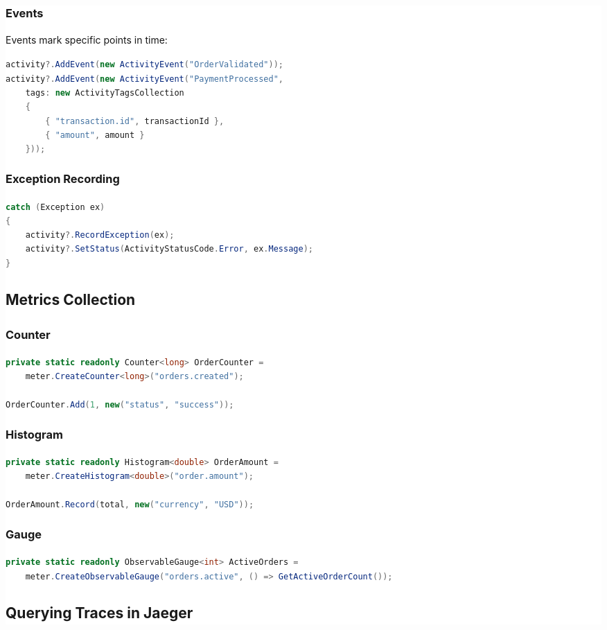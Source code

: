 ### Events

Events mark specific points in time:

```csharp
activity?.AddEvent(new ActivityEvent("OrderValidated"));
activity?.AddEvent(new ActivityEvent("PaymentProcessed", 
    tags: new ActivityTagsCollection
    {
        { "transaction.id", transactionId },
        { "amount", amount }
    }));
```

### Exception Recording

```csharp
catch (Exception ex)
{
    activity?.RecordException(ex);
    activity?.SetStatus(ActivityStatusCode.Error, ex.Message);
}
```

## Metrics Collection

### Counter

```csharp
private static readonly Counter<long> OrderCounter = 
    meter.CreateCounter<long>("orders.created");

OrderCounter.Add(1, new("status", "success"));
```

### Histogram

```csharp
private static readonly Histogram<double> OrderAmount = 
    meter.CreateHistogram<double>("order.amount");

OrderAmount.Record(total, new("currency", "USD"));
```

### Gauge

```csharp
private static readonly ObservableGauge<int> ActiveOrders = 
    meter.CreateObservableGauge("orders.active", () => GetActiveOrderCount());
```

## Querying Traces in Jaeger

